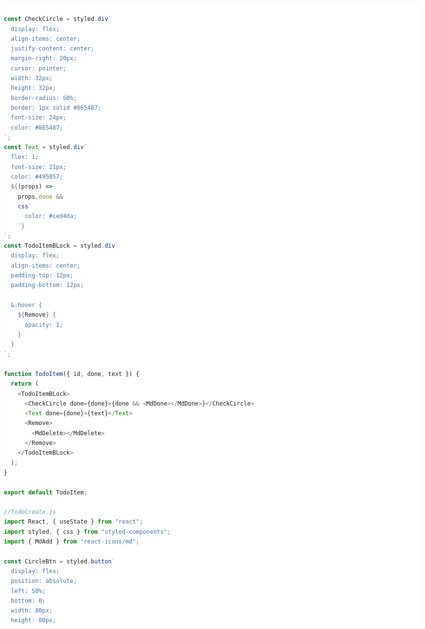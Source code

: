 ```javascript

const CheckCircle = styled.div`
  display: flex;
  align-items: center;
  justify-content: center;
  margin-right: 20px;
  cursor: pointer;
  width: 32px;
  height: 32px;
  border-radius: 50%;
  border: 1px solid #865487;
  font-size: 24px;
  color: #865487;
`;
const Text = styled.div`
  flex: 1;
  font-size: 21px;
  color: #495057;
  ${(props) =>
    props.done &&
    css`
      color: #ced4da;
    `}
`;
const TodoItemBLock = styled.div`
  display: flex;
  align-items: center;
  padding-top: 12px;
  padding-bottom: 12px;

  &:hover {
    ${Remove} {
      opacity: 1;
    }
  }
`;

function TodoItem({ id, done, text }) {
  return (
    <TodoItemBLock>
      <CheckCircle done={done}>{done && <MdDone></MdDone>}</CheckCircle>
      <Text done={done}>{text}</Text>
      <Remove>
        <MdDelete></MdDelete>
      </Remove>
    </TodoItemBLock>
  );
}

export default TodoItem;

//TodoCreate.js
import React, { useState } from "react";
import styled, { css } from "styled-components";
import { MdAdd } from "react-icons/md";

const CircleBtn = styled.button`
  display: flex;
  position: absolute;
  left: 50%;
  bottom: 0;
  width: 80px;
  height: 80px;
```